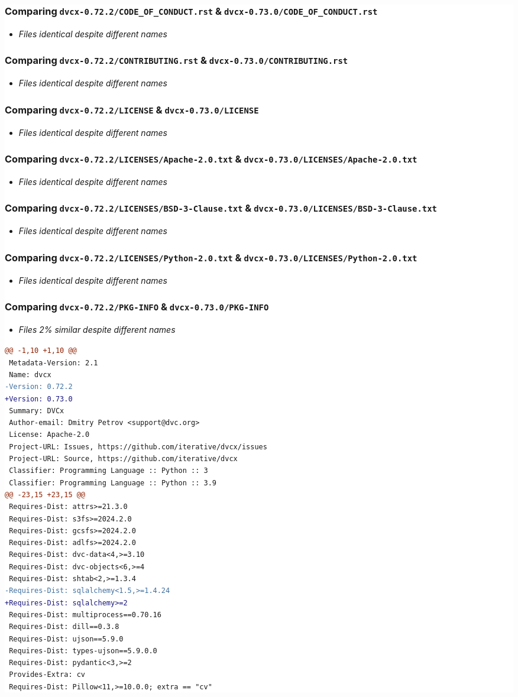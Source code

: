 ### Comparing `dvcx-0.72.2/CODE_OF_CONDUCT.rst` & `dvcx-0.73.0/CODE_OF_CONDUCT.rst`

 * *Files identical despite different names*

### Comparing `dvcx-0.72.2/CONTRIBUTING.rst` & `dvcx-0.73.0/CONTRIBUTING.rst`

 * *Files identical despite different names*

### Comparing `dvcx-0.72.2/LICENSE` & `dvcx-0.73.0/LICENSE`

 * *Files identical despite different names*

### Comparing `dvcx-0.72.2/LICENSES/Apache-2.0.txt` & `dvcx-0.73.0/LICENSES/Apache-2.0.txt`

 * *Files identical despite different names*

### Comparing `dvcx-0.72.2/LICENSES/BSD-3-Clause.txt` & `dvcx-0.73.0/LICENSES/BSD-3-Clause.txt`

 * *Files identical despite different names*

### Comparing `dvcx-0.72.2/LICENSES/Python-2.0.txt` & `dvcx-0.73.0/LICENSES/Python-2.0.txt`

 * *Files identical despite different names*

### Comparing `dvcx-0.72.2/PKG-INFO` & `dvcx-0.73.0/PKG-INFO`

 * *Files 2% similar despite different names*

```diff
@@ -1,10 +1,10 @@
 Metadata-Version: 2.1
 Name: dvcx
-Version: 0.72.2
+Version: 0.73.0
 Summary: DVCx
 Author-email: Dmitry Petrov <support@dvc.org>
 License: Apache-2.0
 Project-URL: Issues, https://github.com/iterative/dvcx/issues
 Project-URL: Source, https://github.com/iterative/dvcx
 Classifier: Programming Language :: Python :: 3
 Classifier: Programming Language :: Python :: 3.9
@@ -23,15 +23,15 @@
 Requires-Dist: attrs>=21.3.0
 Requires-Dist: s3fs>=2024.2.0
 Requires-Dist: gcsfs>=2024.2.0
 Requires-Dist: adlfs>=2024.2.0
 Requires-Dist: dvc-data<4,>=3.10
 Requires-Dist: dvc-objects<6,>=4
 Requires-Dist: shtab<2,>=1.3.4
-Requires-Dist: sqlalchemy<1.5,>=1.4.24
+Requires-Dist: sqlalchemy>=2
 Requires-Dist: multiprocess==0.70.16
 Requires-Dist: dill==0.3.8
 Requires-Dist: ujson==5.9.0
 Requires-Dist: types-ujson==5.9.0.0
 Requires-Dist: pydantic<3,>=2
 Provides-Extra: cv
 Requires-Dist: Pillow<11,>=10.0.0; extra == "cv"
```

